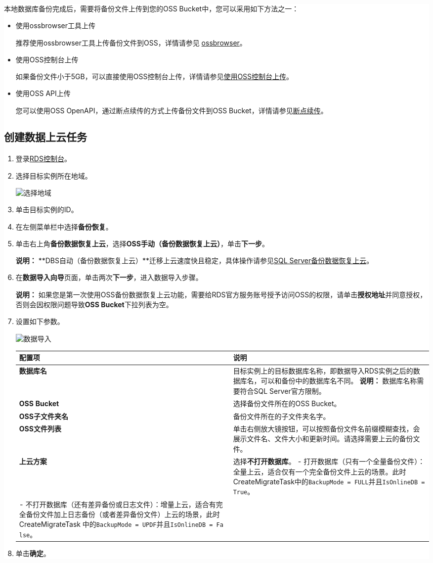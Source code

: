 本地数据库备份完成后，需要将备份文件上传到您的OSS Bucket中，您可以采用如下方法之一：

-   使用ossbrowser工具上传

    推荐使用ossbrowser工具上传备份文件到OSS，详情请参见 [ossbrowser](https://www.alibabacloud.com/help/doc-detail/61872.html)。

-   使用OSS控制台上传

    如果备份文件小于5GB，可以直接使用OSS控制台上传，详情请参见[使用OSS控制台上传](https://www.alibabacloud.com/help/doc-detail/31886.html)。

-   使用OSS API上传

    您可以使用OSS OpenAPI，通过断点续传的方式上传备份文件到OSS Bucket，详情请参见[断点续传](https://www.alibabacloud.com/help/doc-detail/31850.html)。


## 创建数据上云任务

1.  登录[RDS控制台](https://rdsnew.console.aliyun.com/)。

2.  选择目标实例所在地域。

    ![选择地域](https://static-aliyun-doc.oss-accelerate.aliyuncs.com/assets/img/zh-CN/3074469951/p36543.png)

3.  单击目标实例的ID。

4.  在左侧菜单栏中选择**备份恢复**。

5.  单击右上角**备份数据恢复上云**，选择**OSS手动（备份数据恢复上云）**，单击**下一步**。

    **说明：** **DBS自动（备份数据恢复上云）**迁移上云速度快且稳定，具体操作请参见[SQL Server备份数据恢复上云]()。

6.  在**数据导入向导**页面，单击两次**下一步**，进入数据导入步骤。

    **说明：** 如果您是第一次使用OSS备份数据恢复上云功能，需要给RDS官方服务账号授予访问OSS的权限，请单击**授权地址**并同意授权，否则会因权限问题导致**OSS Bucket**下拉列表为空。

7.  设置如下参数。

    ![数据导入](https://static-aliyun-doc.oss-accelerate.aliyuncs.com/assets/img/zh-CN/1884794061/p180273.png)

    |配置项|说明|
    |---|--|
    |**数据库名**|目标实例上的目标数据库名称，即数据导入RDS实例之后的数据库名，可以和备份中的数据库名不同。 **说明：** 数据库名称需要符合SQL Server官方限制。 |
    |**OSS Bucket**|选择备份文件所在的OSS Bucket。|
    |**OSS子文件夹名**|备份文件所在的子文件夹名字。|
    |**OSS文件列表**|单击右侧放大镜按钮，可以按照备份文件名前缀模糊查找，会展示文件名、文件大小和更新时间。请选择需要上云的备份文件。|
    |**上云方案**|选择**不打开数据库**。    -   打开数据库（只有一个全量备份文件）：全量上云，适合仅有一个完全备份文件上云的场景。此时CreateMigrateTask中的`BackupMode = FULL`并且`IsOnlineDB = True`。
    -   不打开数据库（还有差异备份或日志文件）：增量上云，适合有完全备份文件加上日志备份（或者差异备份文件）上云的场景，此时CreateMigrateTask 中的`BackupMode = UPDF`并且`IsOnlineDB = False`。 |

8.  单击**确定**。
